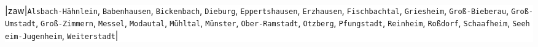 |zaw|`Alsbach-Hähnlein`, `Babenhausen`, `Bickenbach`, `Dieburg`, `Eppertshausen`, `Erzhausen`, `Fischbachtal`, `Griesheim`, `Groß-Bieberau`, `Groß-Umstadt`, `Groß-Zimmern`, `Messel`, `Modautal`, `Mühltal`, `Münster`, `Ober-Ramstadt`, `Otzberg`, `Pfungstadt`, `Reinheim`, `Roßdorf`, `Schaafheim`, `Seeheim-Jugenheim`, `Weiterstadt`|